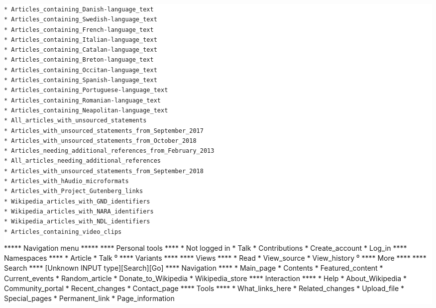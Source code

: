     * Articles_containing_Danish-language_text
    * Articles_containing_Swedish-language_text
    * Articles_containing_French-language_text
    * Articles_containing_Italian-language_text
    * Articles_containing_Catalan-language_text
    * Articles_containing_Breton-language_text
    * Articles_containing_Occitan-language_text
    * Articles_containing_Spanish-language_text
    * Articles_containing_Portuguese-language_text
    * Articles_containing_Romanian-language_text
    * Articles_containing_Neapolitan-language_text
    * All_articles_with_unsourced_statements
    * Articles_with_unsourced_statements_from_September_2017
    * Articles_with_unsourced_statements_from_October_2018
    * Articles_needing_additional_references_from_February_2013
    * All_articles_needing_additional_references
    * Articles_with_unsourced_statements_from_September_2018
    * Articles_with_hAudio_microformats
    * Articles_with_Project_Gutenberg_links
    * Wikipedia_articles_with_GND_identifiers
    * Wikipedia_articles_with_NARA_identifiers
    * Wikipedia_articles_with_NDL_identifiers
    * Articles_containing_video_clips
***** Navigation menu *****
**** Personal tools ****
    * Not logged in
    * Talk
    * Contributions
    * Create_account
    * Log_in
**** Namespaces ****
    * Article
    * Talk
⁰
**** Variants ****
**** Views ****
    * Read
    * View_source
    * View_history
⁰
**** More ****
**** Search ****
[Unknown INPUT type][Search][Go]
**** Navigation ****
    * Main_page
    * Contents
    * Featured_content
    * Current_events
    * Random_article
    * Donate_to_Wikipedia
    * Wikipedia_store
**** Interaction ****
    * Help
    * About_Wikipedia
    * Community_portal
    * Recent_changes
    * Contact_page
**** Tools ****
    * What_links_here
    * Related_changes
    * Upload_file
    * Special_pages
    * Permanent_link
    * Page_information